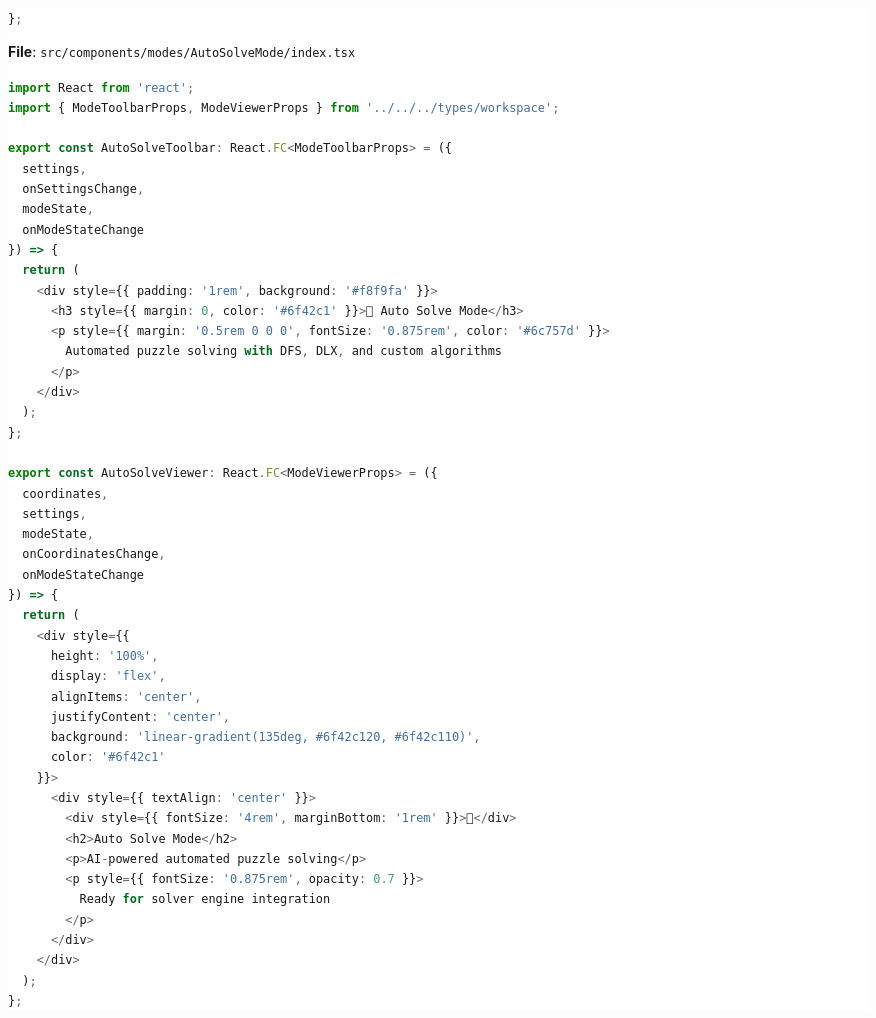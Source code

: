```typescript
};
```

**File**: `src/components/modes/AutoSolveMode/index.tsx`

```typescript
import React from 'react';
import { ModeToolbarProps, ModeViewerProps } from '../../../types/workspace';

export const AutoSolveToolbar: React.FC<ModeToolbarProps> = ({
  settings,
  onSettingsChange,
  modeState,
  onModeStateChange
}) => {
  return (
    <div style={{ padding: '1rem', background: '#f8f9fa' }}>
      <h3 style={{ margin: 0, color: '#6f42c1' }}>🤖 Auto Solve Mode</h3>
      <p style={{ margin: '0.5rem 0 0 0', fontSize: '0.875rem', color: '#6c757d' }}>
        Automated puzzle solving with DFS, DLX, and custom algorithms
      </p>
    </div>
  );
};

export const AutoSolveViewer: React.FC<ModeViewerProps> = ({
  coordinates,
  settings,
  modeState,
  onCoordinatesChange,
  onModeStateChange
}) => {
  return (
    <div style={{ 
      height: '100%', 
      display: 'flex', 
      alignItems: 'center', 
      justifyContent: 'center',
      background: 'linear-gradient(135deg, #6f42c120, #6f42c110)',
      color: '#6f42c1'
    }}>
      <div style={{ textAlign: 'center' }}>
        <div style={{ fontSize: '4rem', marginBottom: '1rem' }}>🤖</div>
        <h2>Auto Solve Mode</h2>
        <p>AI-powered automated puzzle solving</p>
        <p style={{ fontSize: '0.875rem', opacity: 0.7 }}>
          Ready for solver engine integration
        </p>
      </div>
    </div>
  );
};
```
